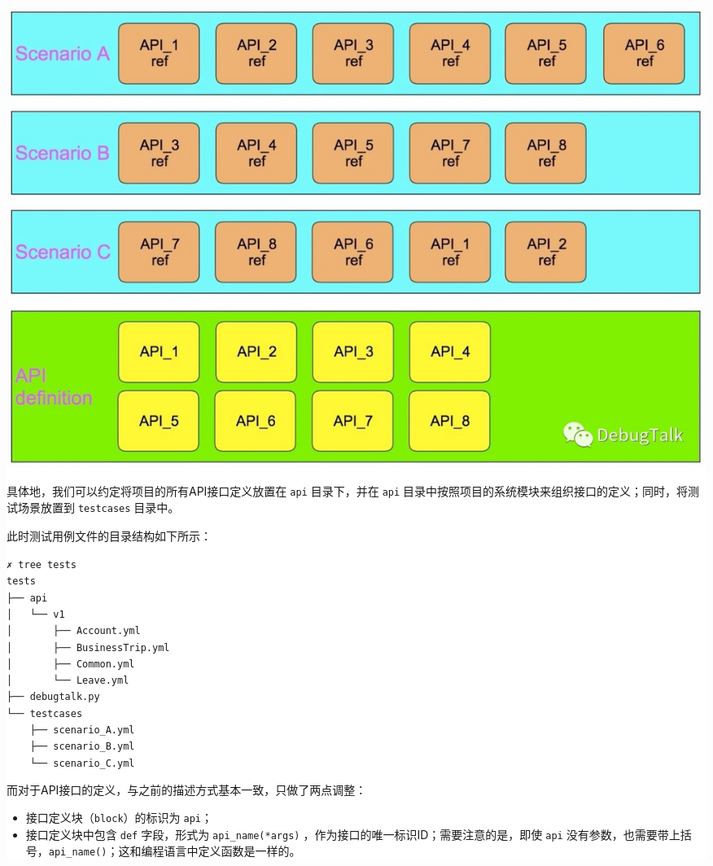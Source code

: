 ![](/images/httprunner-testcase-layer-2.jpeg)

具体地，我们可以约定将项目的所有API接口定义放置在 `api` 目录下，并在 `api` 目录中按照项目的系统模块来组织接口的定义；同时，将测试场景放置到 `testcases` 目录中。

此时测试用例文件的目录结构如下所示：

```bash
✗ tree tests
tests
├── api
│   └── v1
│       ├── Account.yml
│       ├── BusinessTrip.yml
│       ├── Common.yml
│       └── Leave.yml
├── debugtalk.py
└── testcases
    ├── scenario_A.yml
    ├── scenario_B.yml
    └── scenario_C.yml
```

而对于API接口的定义，与之前的描述方式基本一致，只做了两点调整：

- 接口定义块（`block`）的标识为 `api`；
- 接口定义块中包含 `def` 字段，形式为 `api_name(*args)` ，作为接口的唯一标识ID；需要注意的是，即使 `api` 没有参数，也需要带上括号，`api_name()`；这和编程语言中定义函数是一样的。

